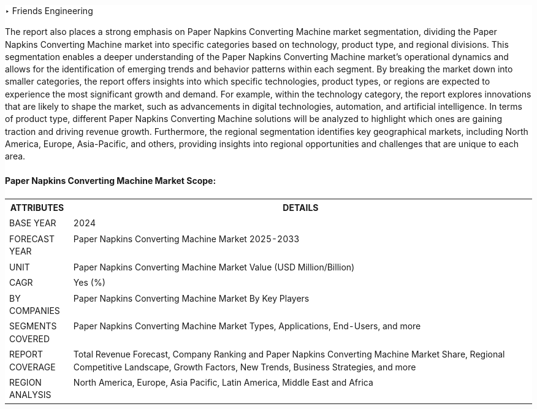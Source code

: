 ‣ Friends Engineering

The report also places a strong emphasis on Paper Napkins Converting Machine market segmentation, dividing the Paper Napkins Converting Machine market into specific categories based on technology, product type, and regional divisions. This segmentation enables a deeper understanding of the Paper Napkins Converting Machine market’s operational dynamics and allows for the identification of emerging trends and behavior patterns within each segment. By breaking the market down into smaller categories, the report offers insights into which specific technologies, product types, or regions are expected to experience the most significant growth and demand. For example, within the technology category, the report explores innovations that are likely to shape the market, such as advancements in digital technologies, automation, and artificial intelligence. In terms of product type, different Paper Napkins Converting Machine solutions will be analyzed to highlight which ones are gaining traction and driving revenue growth. Furthermore, the regional segmentation identifies key geographical markets, including North America, Europe, Asia-Pacific, and others, providing insights into regional opportunities and challenges that are unique to each area.

<h4>Paper Napkins Converting Machine Market Scope:</h4>
<table>
<tr>
<th>ATTRIBUTES</th>
<th>DETAILS</th>
</tr>
<tr>
<td>BASE YEAR</td>
<td>2024</td>
</tr>
<tr>
<td>FORECAST YEAR</td>
<td>Paper Napkins Converting Machine Market 2025-2033</td>
</tr>
<tr>
<td>UNIT</td>
<td>Paper Napkins Converting Machine Market Value (USD Million/Billion)</td>
<tr>
<td>CAGR</td>
<td>Yes (%)</td>
</tr>
</tr>
<tr>
<td>BY COMPANIES</td>
<td>Paper Napkins Converting Machine Market By Key Players</td>
</tr>
<tr>
<td>SEGMENTS COVERED</td>
<td>Paper Napkins Converting Machine Market Types, Applications, End-Users, and more</td>
</tr>
<tr>
<td>REPORT COVERAGE</td>
<td>Total Revenue Forecast, Company Ranking and Paper Napkins Converting Machine Market Share, Regional Competitive Landscape, Growth Factors, New Trends, Business Strategies, and more</td>
</tr>
<tr>
<td>REGION ANALYSIS</td>
<td>North America, Europe, Asia Pacific, Latin America, Middle East and Africa</td>
</tr>
</table>
